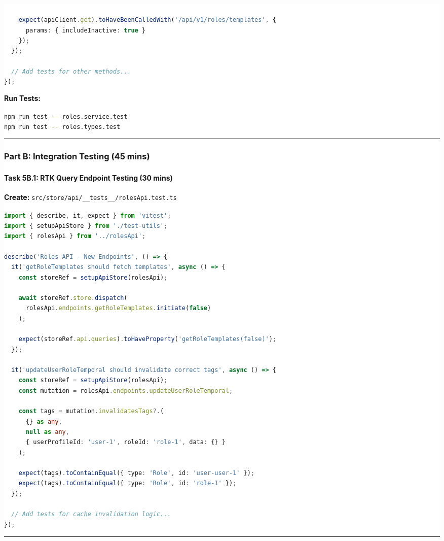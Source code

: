 ```typescript

    expect(apiClient.get).toHaveBeenCalledWith('/api/v1/roles/templates', {
      params: { includeInactive: true }
    });
  });

  // Add tests for other methods...
});
```

**Run Tests:**
```bash
npm run test -- roles.service.test
npm run test -- roles.types.test
```

---

### Part B: Integration Testing (45 mins)

#### Task 5B.1: RTK Query Endpoint Testing (30 mins)

**Create:** `src/store/api/__tests__/rolesApi.test.ts`

```typescript
import { describe, it, expect } from 'vitest';
import { setupApiStore } from './test-utils';
import { rolesApi } from '../rolesApi';

describe('Roles API - New Endpoints', () => {
  it('getRoleTemplates should fetch templates', async () => {
    const storeRef = setupApiStore(rolesApi);

    await storeRef.store.dispatch(
      rolesApi.endpoints.getRoleTemplates.initiate(false)
    );

    expect(storeRef.api.queries).toHaveProperty('getRoleTemplates(false)');
  });

  it('updateUserRoleTemporal should invalidate correct tags', async () => {
    const storeRef = setupApiStore(rolesApi);
    const mutation = rolesApi.endpoints.updateUserRoleTemporal;

    const tags = mutation.invalidatesTags?.(
      {} as any,
      null as any,
      { userProfileId: 'user-1', roleId: 'role-1', data: {} }
    );

    expect(tags).toContainEqual({ type: 'Role', id: 'user-user-1' });
    expect(tags).toContainEqual({ type: 'Role', id: 'role-1' });
  });

  // Add tests for cache invalidation logic...
});
```

---
